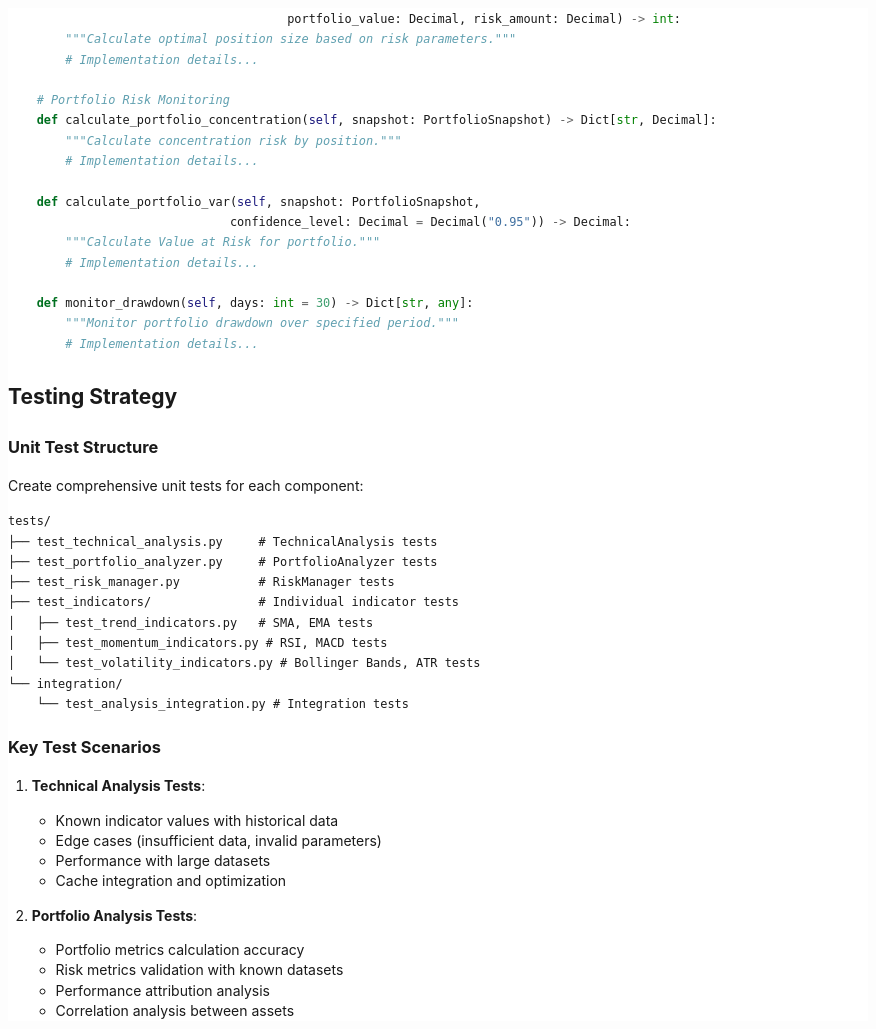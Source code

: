 ```python
                                       portfolio_value: Decimal, risk_amount: Decimal) -> int:
        """Calculate optimal position size based on risk parameters."""
        # Implementation details...
    
    # Portfolio Risk Monitoring
    def calculate_portfolio_concentration(self, snapshot: PortfolioSnapshot) -> Dict[str, Decimal]:
        """Calculate concentration risk by position."""
        # Implementation details...
    
    def calculate_portfolio_var(self, snapshot: PortfolioSnapshot, 
                               confidence_level: Decimal = Decimal("0.95")) -> Decimal:
        """Calculate Value at Risk for portfolio."""
        # Implementation details...
    
    def monitor_drawdown(self, days: int = 30) -> Dict[str, any]:
        """Monitor portfolio drawdown over specified period."""
        # Implementation details...
```

## Testing Strategy

### Unit Test Structure

Create comprehensive unit tests for each component:

```
tests/
├── test_technical_analysis.py     # TechnicalAnalysis tests
├── test_portfolio_analyzer.py     # PortfolioAnalyzer tests
├── test_risk_manager.py           # RiskManager tests
├── test_indicators/               # Individual indicator tests
│   ├── test_trend_indicators.py   # SMA, EMA tests
│   ├── test_momentum_indicators.py # RSI, MACD tests
│   └── test_volatility_indicators.py # Bollinger Bands, ATR tests
└── integration/
    └── test_analysis_integration.py # Integration tests
```

### Key Test Scenarios

1. **Technical Analysis Tests**:
   - Known indicator values with historical data
   - Edge cases (insufficient data, invalid parameters)
   - Performance with large datasets
   - Cache integration and optimization

2. **Portfolio Analysis Tests**:
   - Portfolio metrics calculation accuracy
   - Risk metrics validation with known datasets
   - Performance attribution analysis
   - Correlation analysis between assets
